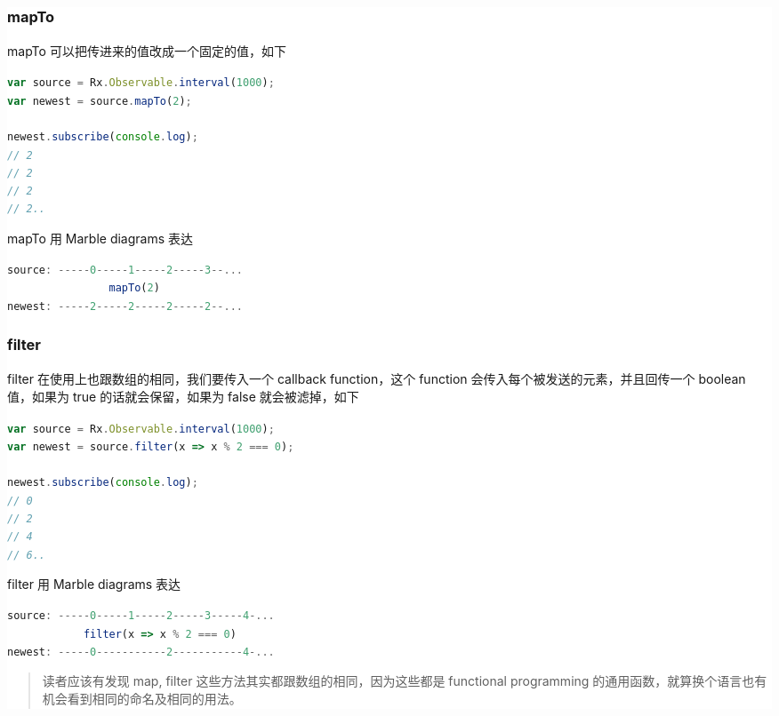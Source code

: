 ### mapTo

mapTo 可以把传进来的值改成一个固定的值，如下

```javascript
var source = Rx.Observable.interval(1000);
var newest = source.mapTo(2); 

newest.subscribe(console.log);
// 2
// 2
// 2
// 2..

```

mapTo 用 Marble diagrams 表达

```javascript
source: -----0-----1-----2-----3--...
                mapTo(2)
newest: -----2-----2-----2-----2--...

```

### filter

filter 在使用上也跟数组的相同，我们要传入一个 callback function，这个 function 会传入每个被发送的元素，并且回传一个 boolean 值，如果为 true 的话就会保留，如果为 false 就会被滤掉，如下

```javascript
var source = Rx.Observable.interval(1000);
var newest = source.filter(x => x % 2 === 0); 

newest.subscribe(console.log);
// 0
// 2
// 4
// 6..

```

filter 用 Marble diagrams 表达

```javascript
source: -----0-----1-----2-----3-----4-...
            filter(x => x % 2 === 0)
newest: -----0-----------2-----------4-...

```

> 
> 
> 读者应该有发现 map, filter 这些方法其实都跟数组的相同，因为这些都是 functional programming 的通用函数，就算换个语言也有机会看到相同的命名及相同的用法。
> 
> 
